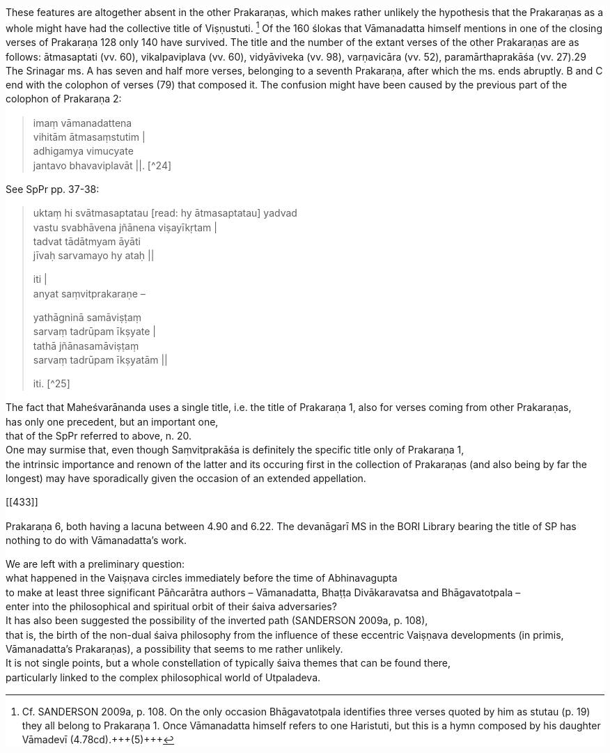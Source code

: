 These features are altogether absent in the other Prakaraṇas, which makes rather unlikely the hypothesis that the Prakaraṇas as a whole might have had the collective title of Viṣṇustuti. [^27] Of the 160 ślokas that Vāmanadatta himself mentions in one of the closing verses of Prakaraṇa 128 only 140 have survived. The title and the number of the extant verses of the other Prakaraṇas are as follows: ātmasaptati (vv. 60), vikalpaviplava (vv. 60), vidyāviveka (vv. 98), varṇavicāra (vv. 52), paramārthaprakāśa (vv. 27).29 The Srinagar ms. A has seven and half more verses, belonging to a seventh Prakaraṇa, after which the ms. ends abruptly. B and C end with the colophon of  verses (79) that composed it. The confusion might have been caused by the previous part of the colophon of Prakaraṇa 2: 

> imaṃ vāmanadattena  
> vihitām ātmasaṃstutim |  
> adhigamya vimucyate  
> jantavo bhavaviplavāt ||.  [^24] 

See SpPr pp. 37-38: 

> uktaṃ hi svātmasaptatau [read: hy ātmasaptatau] yadvad  
> vastu svabhāvena jñānena viṣayīkṛtam |  
> tadvat tādātmyam āyāti  
> jīvaḥ sarvamayo hy ataḥ || 
> 
> iti |  
> anyat saṃvitprakaraṇe – 
> 
> yathāgninā samāviṣṭaṃ  
> sarvaṃ tadrūpam īkṣyate |  
> tathā jñānasamāviṣṭaṃ  
> sarvaṃ tadrūpam īkṣyatām || 
> 
> iti. [^25] 

The fact that Maheśvarānanda uses a single title, i.e. the title of Prakaraṇa 1, also for verses coming from other Prakaraṇas,  
has only one precedent, but an important one,  
that of the SpPr referred to above, n. 20.  
One may surmise that, even though Saṃvitprakāśa is definitely the specific title only of Prakaraṇa 1,  
the intrinsic importance and renown of the latter and its occuring first in the collection of Prakaraṇas (and also being by far the longest) may have sporadically given the occasion of an extended appellation.

[^26]: See n. 23 above.
[^27]: Cf. SANDERSON 2009a, p. 108. On the only occasion Bhāgavatotpala identifies three verses quoted by him as stutau (p. 19) they all belong to Prakaraṇa 1. Once Vāmanadatta himself refers to one Haristuti, but this is a hymn composed by his daughter Vāmadevī (4.78cd).+++(5)+++ 

[^28]: SP 139:  ṣaṣṭyuttaraṃ ślokaśatam idaṃ bodhaṃ vināpi yaḥ | paṭhen madhuripor agre bhaktyā mokṣaṃ sa gacchati ||.
[^29]: After the colophon of each Prakaraṇa (except 1 and 4), the Srinagar ms. A records what was the original (?) number of verses: 79 (Prakaraṇa 2), 61 (Prakaraṇa 3), 52 (Prakaraṇa 5), 27 (Prakaraṇa 6).


[[433]]

Prakaraṇa 6, both having a lacuna between 4.90 and 6.22. The devanāgarī MS in the BORI Library bearing the title of SP has nothing to do with Vāmanadatta’s work.

We are left with a preliminary question:  
what happened in the Vaiṣṇava circles immediately before the time of Abhinavagupta  
to make at least three significant Pāñcarātra authors – Vāmanadatta, Bhaṭṭa Divākaravatsa and Bhāgavatotpala –  
enter into the philosophical and spiritual orbit of their śaiva adversaries?  
It has also been suggested the possibility of the inverted path (SANDERSON 2009a, p. 108),  
that is, the birth of the non-dual śaiva philosophy from the influence of these eccentric Vaiṣṇava developments (in primis, Vāmanadatta’s Prakaraṇas), a possibility that seems to me rather unlikely.  
It is not single points, but a whole constellation of typically śaiva themes that can be found there,  
particularly linked to the complex philosophical world of Utpaladeva.  


[^1]: In the two printed editions of the SpPr (both not fully reliable) by Gopinātha Kavirāja and M. S. G. Dyczkowski, the name in the colophon is given as Bhagavatotpala and Bhagavadutpala, respectively. What most probably is the correct form (Bhāgavatotpala) is found in the colophon of two mss. of the SpPr in the Research Library, Srinagar (No. 861, raciteyaṃ bhāgavatotpalena; No. 829, ity ācāryabhāgavato-utpalaviracitā). These mss. belong to a group of four. śāradā mss. of the SpPr which have not been used for the above editions (No. 2233 has ity ācāryotpalaviracitā; No. 994 ends abruptly while commenting on śloka 31).
[^2]: Pp. 3, 7, 17, 38-39, 53.
[^3]: 5. 55, quoted in Mṛgendravṛtti pp. 30-31 (ad vidyāpāda 1.11).
[^4]: For a thorough assessment of Rāmakaṇṭha’s date see GOODALL 1998, pp. xiiixviii.
[^5]: On Āgamasiddhānta and Mantrasiddhānta (plus Tantra° and Tantrāntara°), see RASTELLI 2003.
[^6]: The relevant passages from the Rājataraṅgiṇī have been collected and studied in RAI 1955, pp. 188-194. See SANDERSON 2009a, pp. 58-70; 2009b, pp. 107-109.
[^8]: Some verses of the LT are cited in the Mahārthamañjarīparimala (henceforth MPP): 14.5cd-6, cit. p. 65; 22.7ab, cit. p. 175. The probable date of Maheśvarānanda is very close to Vedāntadeśika’s (around the beginning of the 14th c.; cf. SANDERSON 2007, p. 412).+++(5)+++
[^9]: Quite unconvincingly, DYCZKOWSKI 1992 argues (p. 28) that Bhāgavatotpala was in fact a śaiva as shown by his referring to śiva as his abhimatadevatā(SpPr, p. 7). It is instead clear from the context that by saying so Bhāgavatotpala is referring to the author of the Spandakārikā, not to himself. Then, the first part of his very name (Bhāgavata) leaves no doubt about his religious affiliation.
[^11]: P. 3 (SP 107-8), p. 6 (SP 78-80), p. 8 (2.58), p. 9 (SP 24, 2.19, 5.26), p. 10 (SP 95), pp. 13-4 (SP 112-13), pp. 17-18 (SP 54-56), p. 18 (SP 49-50, 42-43, 45, one śloka from SP not found in the mss.), p. 19 (SP 53, 57, 59), p. 22 (SP 106), p. 23 (SP 103-4), p. 27 (SP 14, one śloka from SP not found in the mss.), p. 29 (SP 72), p. 31 (SP 27), p. 36 (SP 30), p. 37 (SP 31, 63, one śloka from SP not found in the mss., 12, 38-39ab), p. 38 (one śloka from Ātmasaptati not found in the mss., SP 10), p. 39 (1.92), p. 40 (2.47, 1.95), p. 41 (one śloka from Ātmasaptati not found in the mss), p. 47 (1.20), p. 48 (one śloka from SP not found in the mss.).
[^12]: TS pp. 8-9: cinmātratattvaṃ... upādhibhir amlānam – SP 3cd: yad upādhibhir amlānaṃ naumi tad vaiṣṇavaṃ padam.
[^13]: See p. 20 (not found in the mss; cf. below); p. 21 (2.58); p. 22 (not found in the mss.); p. 25 (3.27 and 3.2).
[^14]: See p. 109 (SP 13).
[^15]: See p. 83 (SP 13).
[^16]: Vol. I, p. 48 (SP 13); vol. I, p. 93 (SP 20); vol. I, p. 64 (SP 31); vol. I, p.13, 302 (SP 36); vol. I, p. 71 (SP 39cd); vol. I, p. 72, 268, vol. II, p.137 (2.6); vol. I, p. 54, 248, 412, vol. II, p. 203 (2.19); vol. I, p. 53, 218 (2.30-31).
[^17]: A: Research Library, Srinagar, No. 1371 (Kashmiri devanāgarī); B: Benares Hindu University Library, Varanasi, No. C4003 (śāradā); C: Niedersächsische Staats- und Universitätsbibliothek, Göttingen, Cod. Ms. Sanscr. Vish 5 (śāradā).
[^18]: The two editions (both bearing the title of SP) are in fact only one as Tripathi’s is virtually identical (including the typographical setting) to Dyczkowski’s with the exception of a few corrections mainly of misprints. It would be possible to make some hypotheses about the reason why Dyczkowski decided to hand his edition over to Tripathi. About the “story” of Dyczkowski’s edition see TORELLA 1994, p. 482.
[^19]: In the three mss. the colophon reads: saṃvitprakāśo nāma prathamaṃ prakaraṇam.
[^20]: Once he calls it Saṃvitprakaraṇa (p. 38); see below. There is only one exception: the quotation p. 9 from Prakaraṇa 5.26 is introduced by uktaṃ saṃvitprakāśe (see below).
[^21]: On one occasion both editions of the SpPr (Kavirāja p. 112, Dyczkowski p.37) have uktaṃ hi svātmasaptatau, which must be a mere mistake (at least, all the Srinagar mss. mentioned above read uktaṃ hy ātmasaptatau).
[^22]: ātmasaptatir nāma dvitīyaṃ prakaraṇam.
[^23]: According to the number recorded by the Srinagar ms. A (see below), the second Prakaraṇa should have had nineteen verses more than the 60 that have come down to us. Thus, Ātmasaptati might be either a mistake for Ātmasaṃstuti or (much more probably) an approximate reference to the number of the
[^30]: Most of the tvaṃ of the SP turn to ahaṃ in the verses incorporated into the LT, where the Goddess herself is speaking.
[^31]: The text and numeration of the stanzas is according to my forthcoming edition (see Appendix).
[^32]: Cf. ĪPK 1.5.2 (cf. TORELLA 2002, pp. 111-112).
[^33]: The text remains doubtful owing to the oscillation in the mss. and old quotations between vedanatā and vedakatā; also the emendation of vedanam to vedakaḥ might be considered.
[^34]: Also the reading saṃvidā svīkṛtaṃ “what has been made its own by consciousness” could be considered (this would anticipate the conclusion made in the following ardhaśloka).
[^35]: Cf. e.g. Utpaladeva’s Īśvarapratyabhijñāvivṛti ad 1.4.1 (TORELLA 2007b, p. 544).
[^36]: Cf. TORELLA 2013.
[^37]: If we accept the reading kramātmikā, transmitted in all the extant mss., the meaning does not change significantly: “it [only] appears in a successive form within... ”
[^38]: Cf. the so-called ādisiddhasūtra (1.1.2) of ĪPK.
[^39]: The absence of kriyā in Hari, stated also in SP 73b, as a point of apparent disagreement with the śaiva paramādvaita, will be treated in my forthcoming edition and translation.
[^40]: Very intriguing is the mention of the Krama goddess Kālakarṣaṇī in 4.13d.